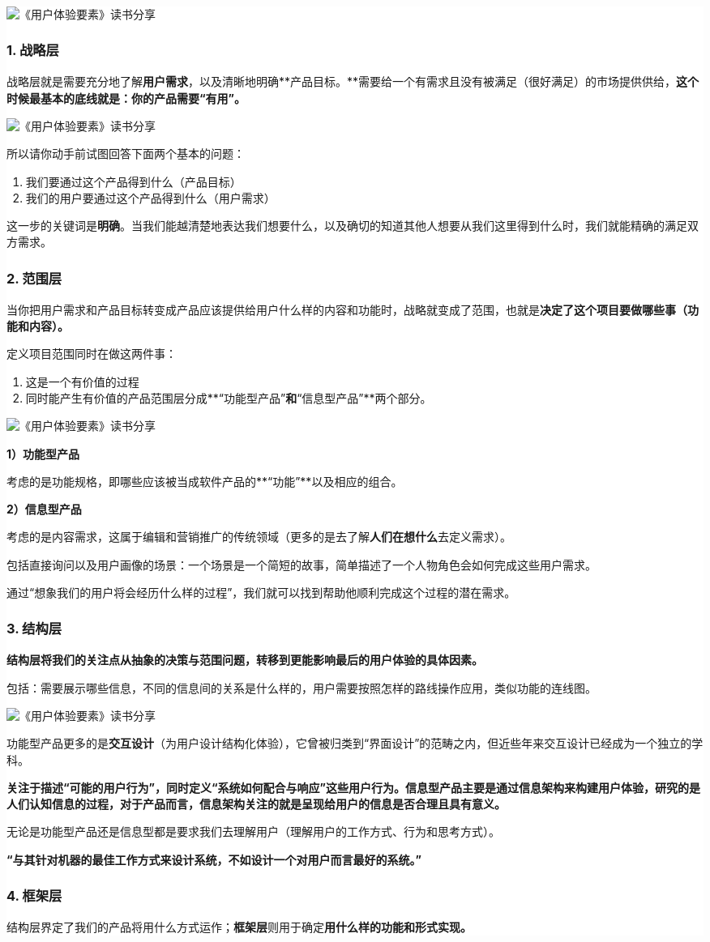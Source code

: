 ![《用户体验要素》读书分享](https://image.woshipm.com/wp-files/2022/03/tPLJ2OUDhYScLHXcOu9J.png)

### 1\. 战略层

战略层就是需要充分地了解**用户需求**，以及清晰地明确**产品目标。**需要给一个有需求且没有被满足（很好满足）的市场提供供给，**这个时候最基本的底线就是：你的产品需要“有用”。**

![《用户体验要素》读书分享](https://image.woshipm.com/wp-files/2022/03/NCg2zUmrKGl78yKz9Hvg.jpeg)

所以请你动手前试图回答下面两个基本的问题：

1.  我们要通过这个产品得到什么（产品目标）
2.  我们的用户要通过这个产品得到什么（用户需求）

这一步的关键词是**明确**。当我们能越清楚地表达我们想要什么，以及确切的知道其他人想要从我们这里得到什么时，我们就能精确的满足双方需求。

### 2\. 范围层

当你把用户需求和产品目标转变成产品应该提供给用户什么样的内容和功能时，战略就变成了范围，也就是**决定了这个项目要做哪些事（功能和内容）。**

定义项目范围同时在做这两件事：

1.  这是一个有价值的过程
2.  同时能产生有价值的产品范围层分成**“功能型产品”**和**“信息型产品”**两个部分。

![《用户体验要素》读书分享](https://image.woshipm.com/wp-files/2022/03/vAdDrM970ju3K5I5SB4s.jpeg)

**1）功能型产品**

考虑的是功能规格，即哪些应该被当成软件产品的**“功能”**以及相应的组合。

**2）信息型产品**

考虑的是内容需求，这属于编辑和营销推广的传统领域（更多的是去了解**人们在想什么**去定义需求）。

包括直接询问以及用户画像的场景：一个场景是一个简短的故事，简单描述了一个人物角色会如何完成这些用户需求。

通过“想象我们的用户将会经历什么样的过程”，我们就可以找到帮助他顺利完成这个过程的潜在需求。

### 3\. 结构层

**结构层将我们的关注点从抽象的决策与范围问题，转移到更能影响最后的用户体验的具体因素。**

包括：需要展示哪些信息，不同的信息间的关系是什么样的，用户需要按照怎样的路线操作应用，类似功能的连线图。

![《用户体验要素》读书分享](https://image.woshipm.com/wp-files/2022/03/RixV9dAS6cSMEAZ2UMvO.jpeg)

功能型产品更多的是**交互设计**（为用户设计结构化体验），它曾被归类到“界面设计”的范畴之内，但近些年来交互设计已经成为一个独立的学科。

**关注于描述“可能的用户行为”，同时定义“系统如何配合与响应”这些用户行为。**信息型产品主要是通过信息架构来构建用户体验，研究的是人们认知信息的过程，对于产品而言，信息架构关注的就是**呈现给用户的信息是否合理且具有意义。**

无论是功能型产品还是信息型都是要求我们去理解用户（理解用户的工作方式、行为和思考方式）。

**“与其针对机器的最佳工作方式来设计系统，不如设计一个对用户而言最好的系统。”**

### 4\. 框架层

结构层界定了我们的产品将用什么方式运作；**框架层**则用于确定**用什么样的功能和形式实现。**
